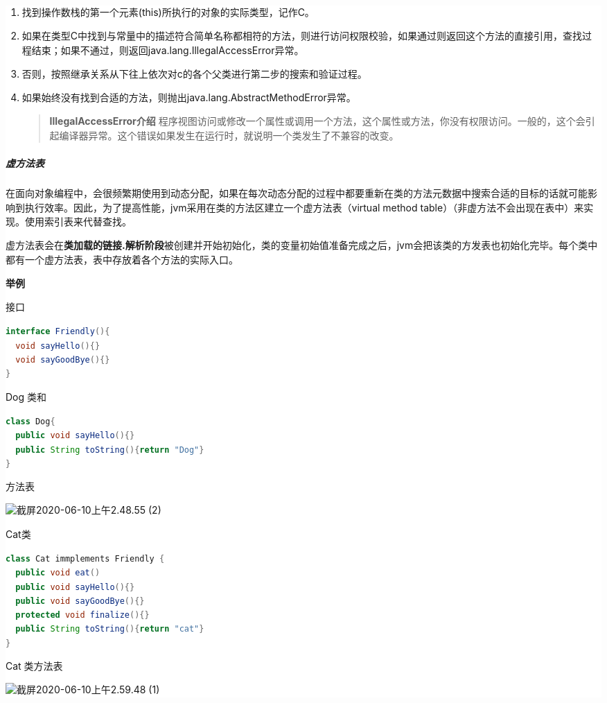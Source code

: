 1. 找到操作数栈的第一个元素(this)所执行的对象的实际类型，记作C。

2. 如果在类型C中找到与常量中的描述符合简单名称都相符的方法，则进行访问权限校验，如果通过则返回这个方法的直接引用，查找过程结束；如果不通过，则返回java.lang.IllegalAccessError异常。

3. 否则，按照继承关系从下往上依次对c的各个父类进行第二步的搜索和验证过程。

4. 如果始终没有找到合适的方法，则抛出java.lang.AbstractMethodError异常。 

   > **IllegalAccessError介绍** 程序视图访问或修改一个属性或调用一个方法，这个属性或方法，你没有权限访问。一般的，这个会引起编译器异常。这个错误如果发生在运行时，就说明一个类发生了不兼容的改变。

##### 虚方法表

在面向对象编程中，会很频繁期使用到动态分配，如果在每次动态分配的过程中都要重新在类的方法元数据中搜索合适的目标的话就可能影响到执行效率。因此，为了提高性能，jvm采用在类的方法区建立一个虚方法表（virtual method table）（非虚方法不会出现在表中）来实现。使用索引表来代替查找。

虚方法表会在**类加载的链接.解析阶段**被创建并开始初始化，类的变量初始值准备完成之后，jvm会把该类的方发表也初始化完毕。每个类中都有一个虚方法表，表中存放着各个方法的实际入口。

**举例**

接口

```java
interface Friendly(){
  void sayHello(){}
  void sayGoodBye(){}
}
```

Dog 类和

```java
class Dog{
  public void sayHello(){}
  public String toString(){return "Dog"}
}
```

方法表

![截屏2020-06-10上午2.48.55 (2)](https://gitee.com/Sunxz007/PicStorage/raw/master/imgs/20200610030114.png)

Cat类

```java
class Cat immplements Friendly {
  public void eat()
  public void sayHello(){}
  public void sayGoodBye(){}
  protected void finalize(){}
  public String toString(){return "cat"}
}
```

Cat 类方法表

![截屏2020-06-10上午2.59.48 (1)](https://gitee.com/Sunxz007/PicStorage/raw/master/imgs/20200610030253.png)
